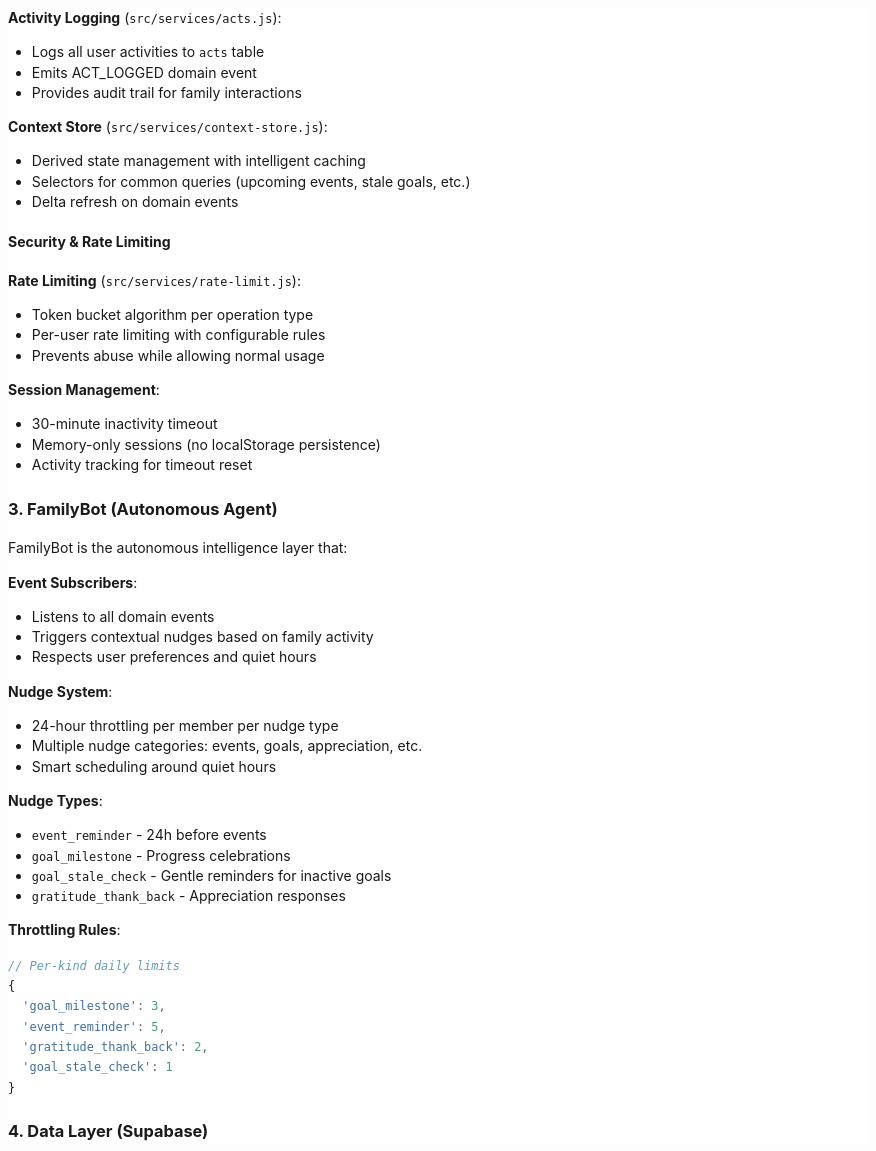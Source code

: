 **Activity Logging** (`src/services/acts.js`):
- Logs all user activities to `acts` table
- Emits ACT_LOGGED domain event
- Provides audit trail for family interactions

**Context Store** (`src/services/context-store.js`):
- Derived state management with intelligent caching
- Selectors for common queries (upcoming events, stale goals, etc.)
- Delta refresh on domain events

#### Security & Rate Limiting

**Rate Limiting** (`src/services/rate-limit.js`):
- Token bucket algorithm per operation type
- Per-user rate limiting with configurable rules
- Prevents abuse while allowing normal usage

**Session Management**:
- 30-minute inactivity timeout
- Memory-only sessions (no localStorage persistence)
- Activity tracking for timeout reset

### 3. FamilyBot (Autonomous Agent)

FamilyBot is the autonomous intelligence layer that:

**Event Subscribers**:
- Listens to all domain events
- Triggers contextual nudges based on family activity
- Respects user preferences and quiet hours

**Nudge System**:
- 24-hour throttling per member per nudge type
- Multiple nudge categories: events, goals, appreciation, etc.
- Smart scheduling around quiet hours

**Nudge Types**:
- `event_reminder` - 24h before events  
- `goal_milestone` - Progress celebrations
- `goal_stale_check` - Gentle reminders for inactive goals
- `gratitude_thank_back` - Appreciation responses

**Throttling Rules**:
```javascript
// Per-kind daily limits
{
  'goal_milestone': 3,
  'event_reminder': 5, 
  'gratitude_thank_back': 2,
  'goal_stale_check': 1
}
```

### 4. Data Layer (Supabase)
